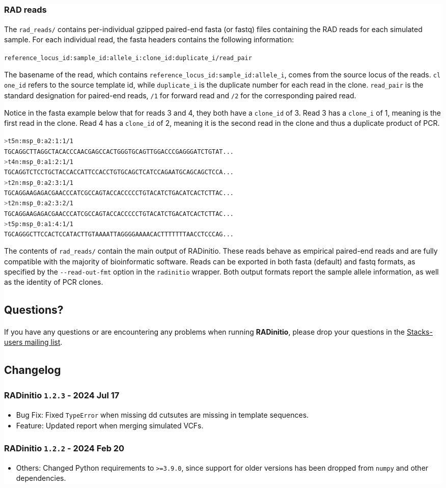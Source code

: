 ### RAD reads

The `rad_reads/` contains per-individual gzipped paired-end fasta (or fastq) files containing the RAD reads for each simulated sample. For each individual read, the fasta headers contains the following information:

```sh
reference_locus_id:sample_id:allele_i:clone_id:duplicate_i/read_pair
```

The basename of the read, which contains `reference_locus_id:sample_id:allele_i`, comes from the source locus of the reads. `clone_id` refers to the source template id, while `duplicate_i` is the duplicate number for each read in the clone. `read_pair` is the standard designation for paired-end reads, `/1` for forward read and `/2` for the corresponding paired read.

Notice in the fasta example below that for reads 3 and 4, they both have a `clone_id` of 3. Read 3 has a `clone_i` of 1, meaning is the first read in the clone. Read 4 has a `clone_id` of 2, meaning it is the second read in the clone and thus a duplicate product of PCR.

```sh
>t5n:msp_0:a2:1:1/1
TGCAGGCTTAGGCTACACCCAACGAGCCACTGGGTGCAGTTGGACCCGAGGGATCTGTAT...
>t4n:msp_0:a1:2:1/1
TGCAGGTCTCCTGCTACCACCATTCCACCTGTGCAGCTCATCCAGAATGCAGCAGCTCCA...
>t2n:msp_0:a2:3:1/1
TGCAGGAAGAGACGAACCCATCGCCAGTACCACCCCCTGTACATCTGACATCACTCTTAC...
>t2n:msp_0:a2:3:2/1
TGCAGGAAGAGACGAACCCATCGCCAGTACCACCCCCTGTACATCTGACATCACTCTTAC...
>t5p:msp_0:a1:4:1/1
TGCAGGGCTTCCACTCCATACTTGTAAAATTAGGGGAAAACACTTTTTTTAACCTCCCAG...
```

The contents of `rad_reads/` contain the main output of RADinitio. These reads behave as empirical paired-end reads and are fully compatible with the majority of bioinformatic software. Reads can be exported in both fasta (default) and fastq formats, as specified by the `--read-out-fmt` option in the `radinitio` wrapper. Both output formats report the sample allele information, as well as the identity of PCR clones.

## Questions?

If you have any questions or are encountering any problems when running **RADinitio**, please drop your questions in the [Stacks-users mailing list](https://groups.google.com/g/stacks-users).

## Changelog

### RADinitio `1.2.3` - 2024 Jul 17
* Bug Fix: Fixed `TypeError` when missing dd cutsutes are missing in template sequences.
* Feature: Updated report when merging simulated VCFs.

### RADinitio `1.2.2` - 2024 Feb 20

* Others: Changed Python requirements to `>=3.9.0`, since support for older versions has been dropped from `numpy` and other dependencies.
